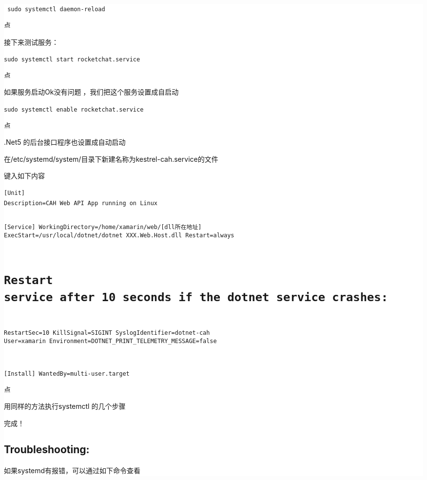 <pre class="cke_widget_element" data-cke-widget-data="%7B%22code%22%3A%22%20sudo%20systemctl%20daemon-reload%5Cn%22%2C%22classes%22%3Anull%7D" data-cke-widget-keep-attr="0" data-cke-widget-upcasted="1" data-widget="codeSnippet"><code class="hljs"> sudo systemctl daemon-reload
</code></pre>
<span class="cke_reset cke_widget_drag_handler_container"><img src="https://img2022.cnblogs.com/blog/644861/202205/644861-20220524211305174-29770356.gif" width="15" height="15" class="cke_reset cke_widget_drag_handler" title="点击并拖拽以移动" data-cke-widget-drag-handler="1" /></span></div>
<p>接下来测试服务：</p>
<div class="cke_widget_wrapper cke_widget_block cke_widget_codeSnippet cke_widget_selected" data-cke-display-name="代码段" data-cke-filter="off" data-cke-widget-id="40" data-cke-widget-wrapper="1">
<pre class="cke_widget_element" data-cke-widget-data="%7B%22code%22%3A%22sudo%20systemctl%20start%20rocketchat.service%5Cn%22%2C%22classes%22%3Anull%7D" data-cke-widget-keep-attr="0" data-cke-widget-upcasted="1" data-widget="codeSnippet"><code class="hljs">sudo systemctl start rocketchat.service
</code></pre>
<span class="cke_reset cke_widget_drag_handler_container"><img src="https://img2022.cnblogs.com/blog/644861/202205/644861-20220524211305174-29770356.gif" width="15" height="15" class="cke_reset cke_widget_drag_handler" title="点击并拖拽以移动" data-cke-widget-drag-handler="1" /></span></div>
<p>如果服务启动Ok没有问题 ，我们把这个服务设置成自启动</p>
<div class="cke_widget_wrapper cke_widget_block cke_widget_codeSnippet cke_widget_selected" data-cke-display-name="代码段" data-cke-filter="off" data-cke-widget-id="39" data-cke-widget-wrapper="1">
<pre class="cke_widget_element" data-cke-widget-data="%7B%22code%22%3A%22sudo%20systemctl%20enable%20rocketchat.service%22%2C%22classes%22%3Anull%7D" data-cke-widget-keep-attr="0" data-cke-widget-upcasted="1" data-widget="codeSnippet"><code class="hljs">sudo systemctl enable rocketchat.service</code></pre>
<span class="cke_reset cke_widget_drag_handler_container"><img src="https://img2022.cnblogs.com/blog/644861/202205/644861-20220524211305174-29770356.gif" width="15" height="15" class="cke_reset cke_widget_drag_handler" title="点击并拖拽以移动" data-cke-widget-drag-handler="1" /></span></div>
<p>.Net5 的后台接口程序也设置成自动启动</p>
<p>在/etc/systemd/system/目录下新建名称为kestrel-cah.service的文件</p>
<p>键入如下内容</p>
<div class="cke_widget_wrapper cke_widget_block cke_widget_codeSnippet cke_widget_selected" data-cke-display-name="代码段" data-cke-filter="off" data-cke-widget-id="38" data-cke-widget-wrapper="1">
<pre class="cke_widget_element" data-cke-widget-data="%7B%22code%22%3A%22%5BUnit%5D%5CnDescription%3DCAH%20Web%20API%20App%20running%20on%20Linux%5Cn%5Cn%5BService%5D%5CnWorkingDirectory%3D%2Fhome%2Fxamarin%2Fweb%2F%5Bdll%E6%89%80%E5%9C%A8%E5%9C%B0%E5%9D%80%5D%5CnExecStart%3D%2Fusr%2Flocal%2Fdotnet%2Fdotnet%20XXX.Web.Host.dll%5CnRestart%3Dalways%5Cn%23%20Restart%20service%20after%2010%20seconds%20if%20the%20dotnet%20service%20crashes%3A%5CnRestartSec%3D10%5CnKillSignal%3DSIGINT%5CnSyslogIdentifier%3Ddotnet-cah%5CnUser%3Dxamarin%5CnEnvironment%3DDOTNET_PRINT_TELEMETRY_MESSAGE%3Dfalse%5Cn%5Cn%5BInstall%5D%5CnWantedBy%3Dmulti-user.target%22%2C%22classes%22%3Anull%7D" data-cke-widget-keep-attr="0" data-cke-widget-upcasted="1" data-widget="codeSnippet"><code class="hljs">[Unit]
Description=CAH Web API App running on Linux

[Service]
WorkingDirectory=/home/xamarin/web/[dll所在地址]
ExecStart=/usr/local/dotnet/dotnet XXX.Web.Host.dll
Restart=always
# Restart service after 10 seconds if the dotnet service crashes:
RestartSec=10
KillSignal=SIGINT
SyslogIdentifier=dotnet-cah
User=xamarin
Environment=DOTNET_PRINT_TELEMETRY_MESSAGE=false

[Install]
WantedBy=multi-user.target</code></pre>
<span class="cke_reset cke_widget_drag_handler_container"><img src="https://img2022.cnblogs.com/blog/644861/202205/644861-20220524211305174-29770356.gif" width="15" height="15" class="cke_reset cke_widget_drag_handler" title="点击并拖拽以移动" data-cke-widget-drag-handler="1" /></span></div>
<p>用同样的方法执行systemctl 的几个步骤</p>
<p>完成！</p>
<h2 id="Troubleshooting%3A">Troubleshooting:</h2>
<p>如果systemd有报错，可以通过如下命令查看</p>
<div class="cke_widget_wrapper cke_widget_block cke_widget_codeSnippet cke_widget_selected" data-cke-display-name="代码段" data-cke-filter="off" data-cke-widget-id="37" data-cke-widget-wrapper="1">